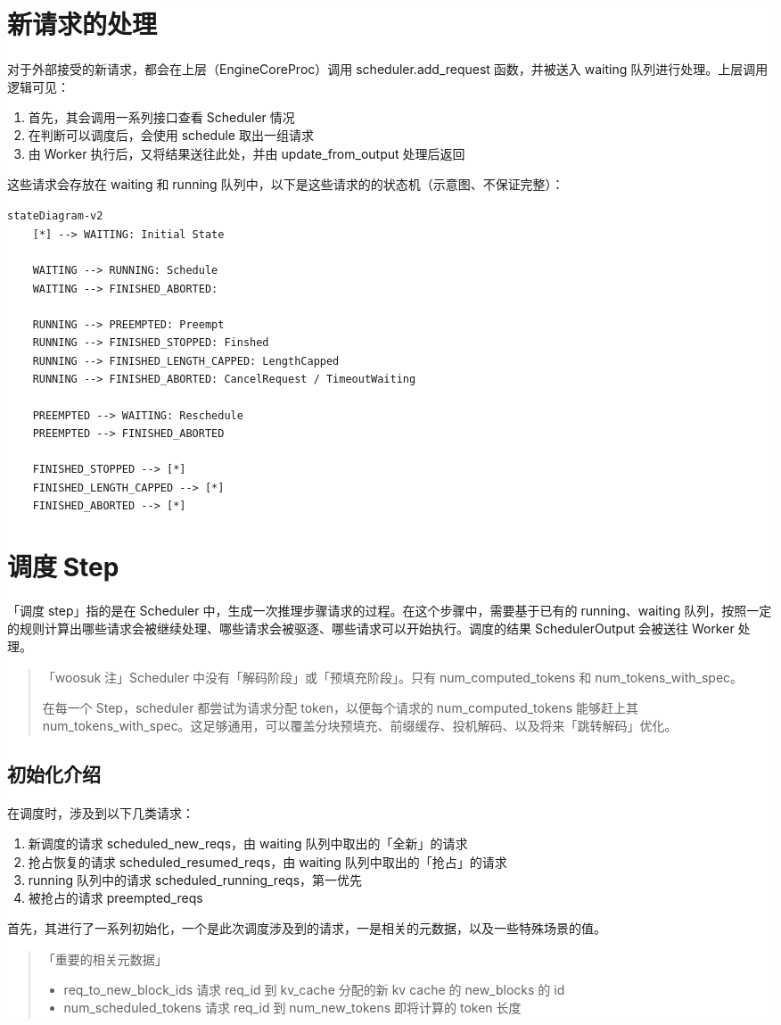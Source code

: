 # 新请求的处理

对于外部接受的新请求，都会在上层（EngineCoreProc）调用 scheduler.add_request 函数，并被送入 waiting 队列进行处理。上层调用逻辑可见：

1. 首先，其会调用一系列接口查看 Scheduler 情况
2. 在判断可以调度后，会使用 schedule 取出一组请求
3. 由 Worker 执行后，又将结果送往此处，并由 update_from_output 处理后返回

这些请求会存放在 waiting 和 running 队列中，以下是这些请求的的状态机（示意图、不保证完整）：

```mermaid
stateDiagram-v2
    [*] --> WAITING: Initial State

    WAITING --> RUNNING: Schedule
    WAITING --> FINISHED_ABORTED: 

    RUNNING --> PREEMPTED: Preempt
    RUNNING --> FINISHED_STOPPED: Finshed
    RUNNING --> FINISHED_LENGTH_CAPPED: LengthCapped
    RUNNING --> FINISHED_ABORTED: CancelRequest / TimeoutWaiting

    PREEMPTED --> WAITING: Reschedule
    PREEMPTED --> FINISHED_ABORTED 

    FINISHED_STOPPED --> [*]
    FINISHED_LENGTH_CAPPED --> [*]
    FINISHED_ABORTED --> [*]
```

# 调度 Step

「调度 step」指的是在 Scheduler 中，生成一次推理步骤请求的过程。在这个步骤中，需要基于已有的 running、waiting 队列，按照一定的规则计算出哪些请求会被继续处理、哪些请求会被驱逐、哪些请求可以开始执行。调度的结果 SchedulerOutput 会被送往 Worker 处理。

> 「woosuk 注」Scheduler 中没有「解码阶段」或「预填充阶段」。只有 num_computed_tokens 和 num_tokens_with_spec。
>
> 在每一个 Step，scheduler 都尝试为请求分配 token，以便每个请求的 num_computed_tokens 能够赶上其 num_tokens_with_spec。这足够通用，可以覆盖分块预填充、前缀缓存、投机解码、以及将来「跳转解码」优化。

## 初始化介绍

在调度时，涉及到以下几类请求：

1. 新调度的请求 scheduled_new_reqs，由 waiting 队列中取出的「全新」的请求
2. 抢占恢复的请求 scheduled_resumed_reqs，由 waiting 队列中取出的「抢占」的请求
3. running 队列中的请求 scheduled_running_reqs，第一优先
4. 被抢占的请求 preempted_reqs

首先，其进行了一系列初始化，一个是此次调度涉及到的请求，一是相关的元数据，以及一些特殊场景的值。

> 「重要的相关元数据」
>
> - req_to_new_block_ids 请求 req_id 到 kv_cache 分配的新 kv cache 的 new_blocks 的 id
> - num_scheduled_tokens 请求 req_id 到 num_new_tokens 即将计算的 token 长度
